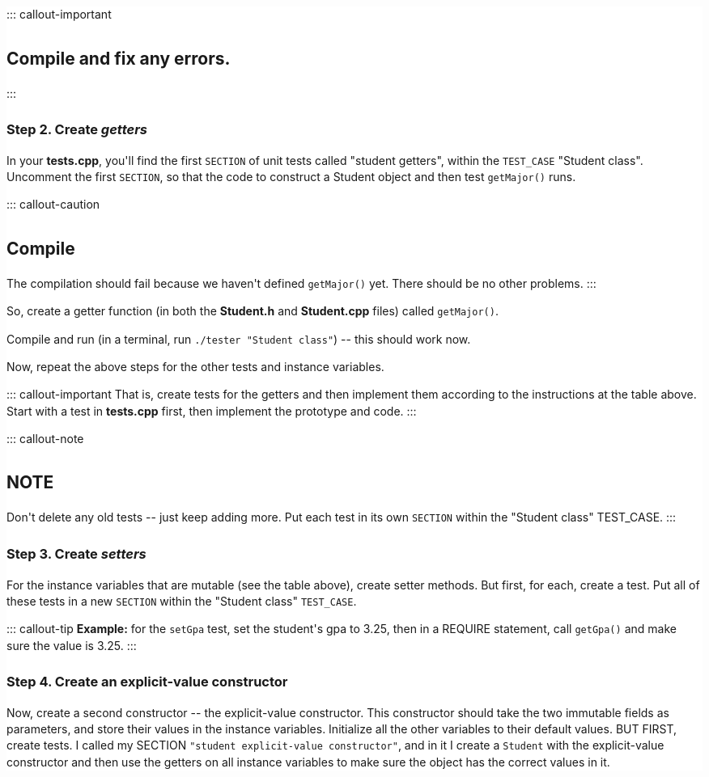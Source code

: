 ::: callout-important
## Compile and fix any errors.
:::

### Step 2. Create *getters*

In your **tests.cpp**, you'll find the first `SECTION` of unit tests called "student getters", within the `TEST_CASE` "Student class". Uncomment the first `SECTION`, so that the code to construct a Student object and then test `getMajor()` runs.

::: callout-caution
## Compile

The compilation should fail because we haven't defined `getMajor()` yet. There should be no other problems.
:::

So, create a getter function (in both the **Student.h** and **Student.cpp** files) called `getMajor()`.

Compile and run (in a terminal, run `./tester "Student class"`) -- this should work now.

Now, repeat the above steps for the other tests and instance variables.

::: callout-important
That is, create tests for the getters and then implement them according to the instructions at the table above. Start with a test in **tests.cpp** first, then implement the prototype and code.
:::

::: callout-note
## NOTE

Don't delete any old tests -- just keep adding more. Put each test in its own `SECTION` within the "Student class" TEST_CASE.
:::

### Step 3. Create *setters*

For the instance variables that are mutable (see the table above), create setter methods. But first, for each, create a test. Put all of these tests in a new `SECTION` within the "Student class" `TEST_CASE`.

::: callout-tip
**Example:** for the `setGpa` test, set the student's gpa to 3.25, then in a REQUIRE statement, call `getGpa()` and make sure the value is 3.25.
:::

### Step 4. Create an explicit-value constructor

Now, create a second constructor -- the explicit-value constructor. This constructor should take the two immutable fields as parameters, and store their values in the instance variables. Initialize all the other variables to their default values. BUT FIRST, create tests. I called my SECTION `"student explicit-value constructor"`, and in it I create a `Student` with the explicit-value constructor and then use the getters on all instance variables to make sure the object has the correct values in it.

